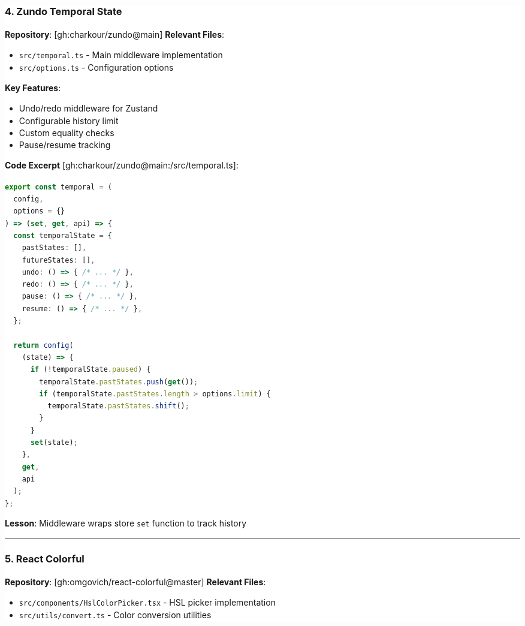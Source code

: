 
### 4. Zundo Temporal State

**Repository**: [gh:charkour/zundo@main]
**Relevant Files**:
- `src/temporal.ts` - Main middleware implementation
- `src/options.ts` - Configuration options

**Key Features**:
- Undo/redo middleware for Zustand
- Configurable history limit
- Custom equality checks
- Pause/resume tracking

**Code Excerpt** [gh:charkour/zundo@main:/src/temporal.ts]:
```typescript
export const temporal = (
  config,
  options = {}
) => (set, get, api) => {
  const temporalState = {
    pastStates: [],
    futureStates: [],
    undo: () => { /* ... */ },
    redo: () => { /* ... */ },
    pause: () => { /* ... */ },
    resume: () => { /* ... */ },
  };

  return config(
    (state) => {
      if (!temporalState.paused) {
        temporalState.pastStates.push(get());
        if (temporalState.pastStates.length > options.limit) {
          temporalState.pastStates.shift();
        }
      }
      set(state);
    },
    get,
    api
  );
};
```

**Lesson**: Middleware wraps store `set` function to track history

---

### 5. React Colorful

**Repository**: [gh:omgovich/react-colorful@master]
**Relevant Files**:
- `src/components/HslColorPicker.tsx` - HSL picker implementation
- `src/utils/convert.ts` - Color conversion utilities
